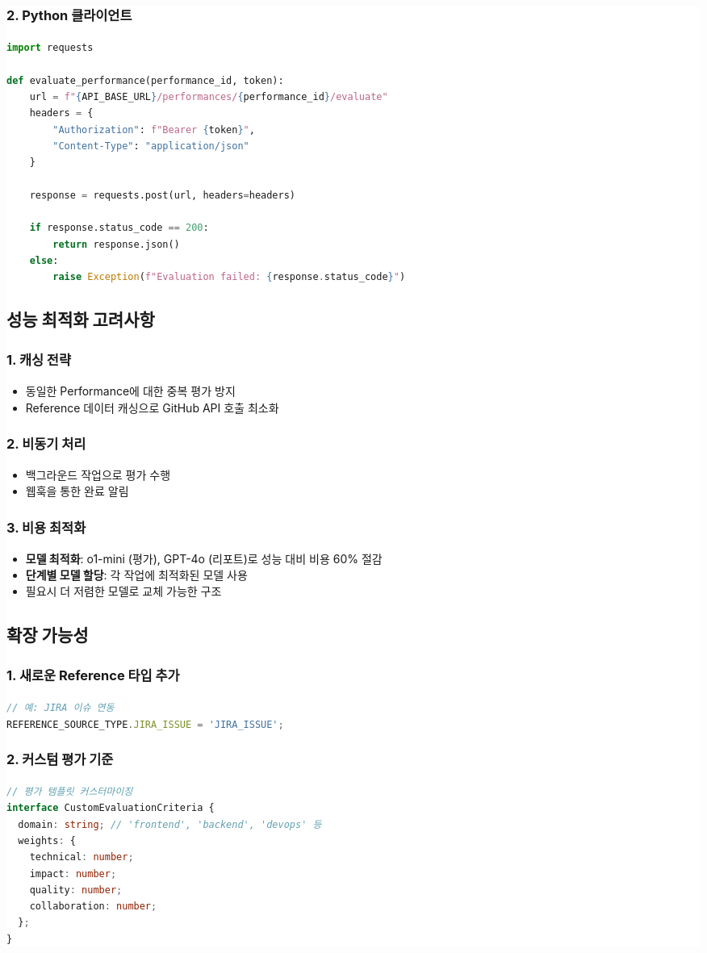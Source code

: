 ### 2. Python 클라이언트

```python
import requests

def evaluate_performance(performance_id, token):
    url = f"{API_BASE_URL}/performances/{performance_id}/evaluate"
    headers = {
        "Authorization": f"Bearer {token}",
        "Content-Type": "application/json"
    }

    response = requests.post(url, headers=headers)

    if response.status_code == 200:
        return response.json()
    else:
        raise Exception(f"Evaluation failed: {response.status_code}")
```

## 성능 최적화 고려사항

### 1. 캐싱 전략

- 동일한 Performance에 대한 중복 평가 방지
- Reference 데이터 캐싱으로 GitHub API 호출 최소화

### 2. 비동기 처리

- 백그라운드 작업으로 평가 수행
- 웹훅을 통한 완료 알림

### 3. 비용 최적화

- **모델 최적화**: o1-mini (평가), GPT-4o (리포트)로 성능 대비 비용 60% 절감
- **단계별 모델 할당**: 각 작업에 최적화된 모델 사용
- 필요시 더 저렴한 모델로 교체 가능한 구조

## 확장 가능성

### 1. 새로운 Reference 타입 추가

```typescript
// 예: JIRA 이슈 연동
REFERENCE_SOURCE_TYPE.JIRA_ISSUE = 'JIRA_ISSUE';
```

### 2. 커스텀 평가 기준

```typescript
// 평가 템플릿 커스터마이징
interface CustomEvaluationCriteria {
  domain: string; // 'frontend', 'backend', 'devops' 등
  weights: {
    technical: number;
    impact: number;
    quality: number;
    collaboration: number;
  };
}
```
